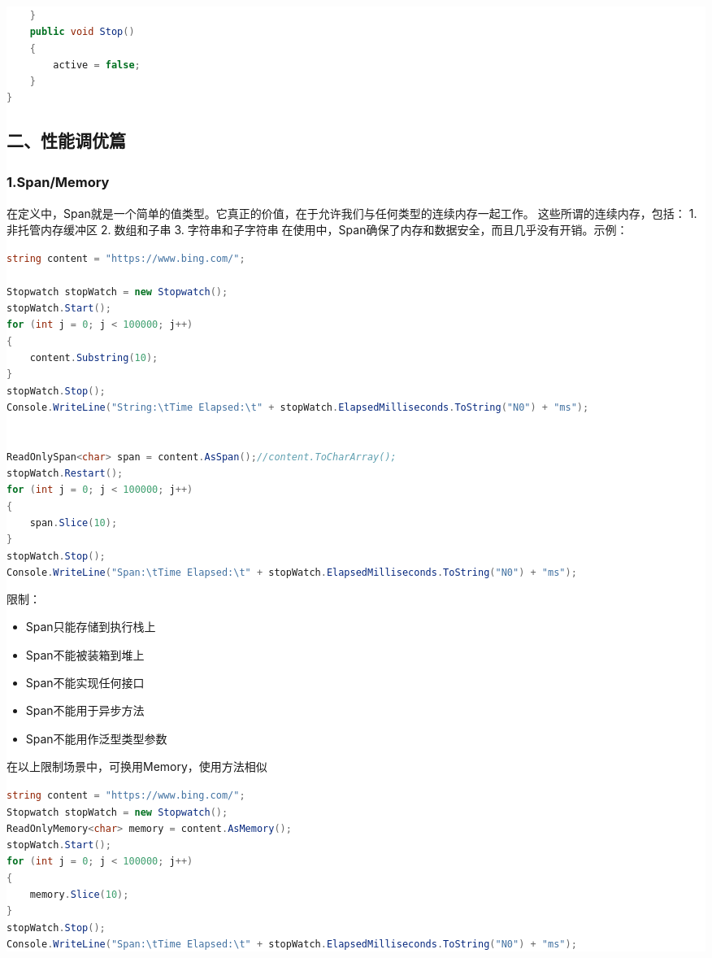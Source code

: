 ```c#
    }
    public void Stop()
    {
        active = false;
    }
}
```

## 二、性能调优篇

### 1.Span/Memory

在定义中，Span就是一个简单的值类型。它真正的价值，在于允许我们与任何类型的连续内存一起工作。 这些所谓的连续内存，包括： 1. 非托管内存缓冲区 2. 数组和子串 3. 字符串和子字符串 在使用中，Span确保了内存和数据安全，而且几乎没有开销。示例：

```c#
string content = "https://www.bing.com/";

Stopwatch stopWatch = new Stopwatch();
stopWatch.Start();
for (int j = 0; j < 100000; j++)
{
    content.Substring(10);
}
stopWatch.Stop();
Console.WriteLine("String:\tTime Elapsed:\t" + stopWatch.ElapsedMilliseconds.ToString("N0") + "ms");


ReadOnlySpan<char> span = content.AsSpan();//content.ToCharArray();
stopWatch.Restart();
for (int j = 0; j < 100000; j++)
{
    span.Slice(10);
}
stopWatch.Stop();
Console.WriteLine("Span:\tTime Elapsed:\t" + stopWatch.ElapsedMilliseconds.ToString("N0") + "ms");
```

限制：

* Span只能存储到执行栈上
* Span不能被装箱到堆上

* Span不能实现任何接口
* Span不能用于异步方法
* Span不能用作泛型类型参数

在以上限制场景中，可换用Memory，使用方法相似

```c#
string content = "https://www.bing.com/";
Stopwatch stopWatch = new Stopwatch();
ReadOnlyMemory<char> memory = content.AsMemory();
stopWatch.Start();
for (int j = 0; j < 100000; j++)
{
    memory.Slice(10);
}
stopWatch.Stop();
Console.WriteLine("Span:\tTime Elapsed:\t" + stopWatch.ElapsedMilliseconds.ToString("N0") + "ms");
```
